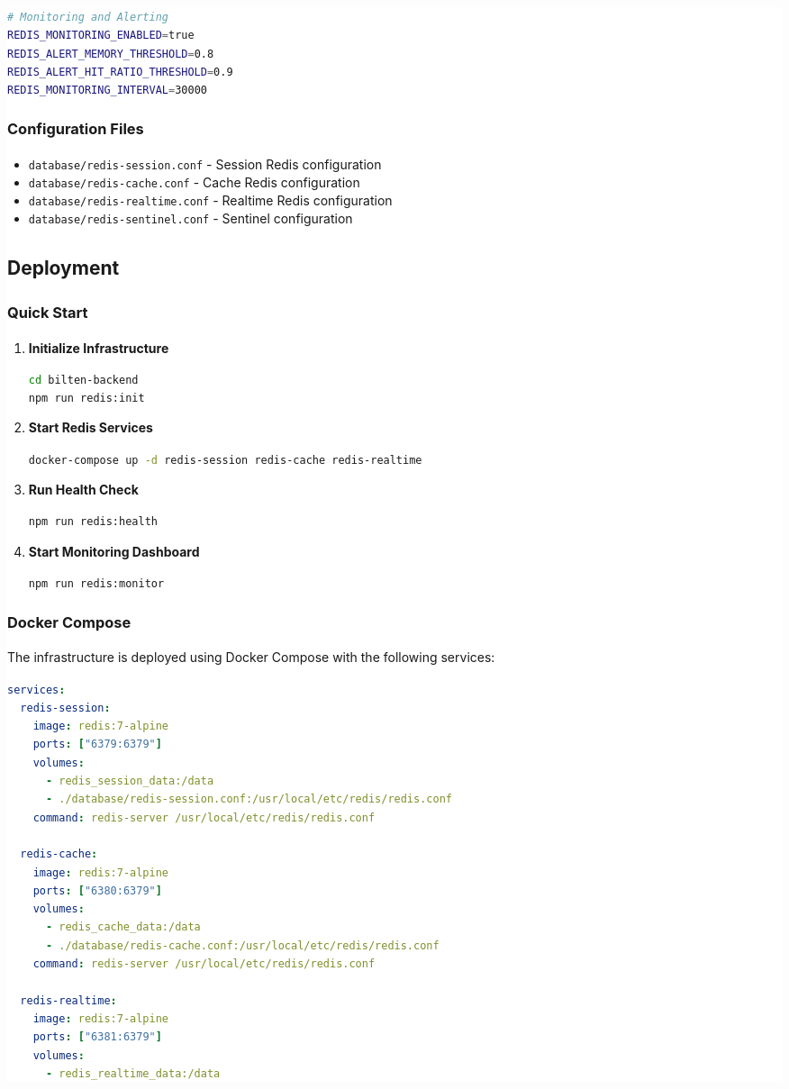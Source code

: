 ```bash
# Monitoring and Alerting
REDIS_MONITORING_ENABLED=true
REDIS_ALERT_MEMORY_THRESHOLD=0.8
REDIS_ALERT_HIT_RATIO_THRESHOLD=0.9
REDIS_MONITORING_INTERVAL=30000
```

### Configuration Files

- `database/redis-session.conf` - Session Redis configuration
- `database/redis-cache.conf` - Cache Redis configuration
- `database/redis-realtime.conf` - Realtime Redis configuration
- `database/redis-sentinel.conf` - Sentinel configuration

## Deployment

### Quick Start

1. **Initialize Infrastructure**
   ```bash
   cd bilten-backend
   npm run redis:init
   ```

2. **Start Redis Services**
   ```bash
   docker-compose up -d redis-session redis-cache redis-realtime
   ```

3. **Run Health Check**
   ```bash
   npm run redis:health
   ```

4. **Start Monitoring Dashboard**
   ```bash
   npm run redis:monitor
   ```

### Docker Compose

The infrastructure is deployed using Docker Compose with the following services:

```yaml
services:
  redis-session:
    image: redis:7-alpine
    ports: ["6379:6379"]
    volumes:
      - redis_session_data:/data
      - ./database/redis-session.conf:/usr/local/etc/redis/redis.conf
    command: redis-server /usr/local/etc/redis/redis.conf
    
  redis-cache:
    image: redis:7-alpine
    ports: ["6380:6379"]
    volumes:
      - redis_cache_data:/data
      - ./database/redis-cache.conf:/usr/local/etc/redis/redis.conf
    command: redis-server /usr/local/etc/redis/redis.conf
    
  redis-realtime:
    image: redis:7-alpine
    ports: ["6381:6379"]
    volumes:
      - redis_realtime_data:/data
```